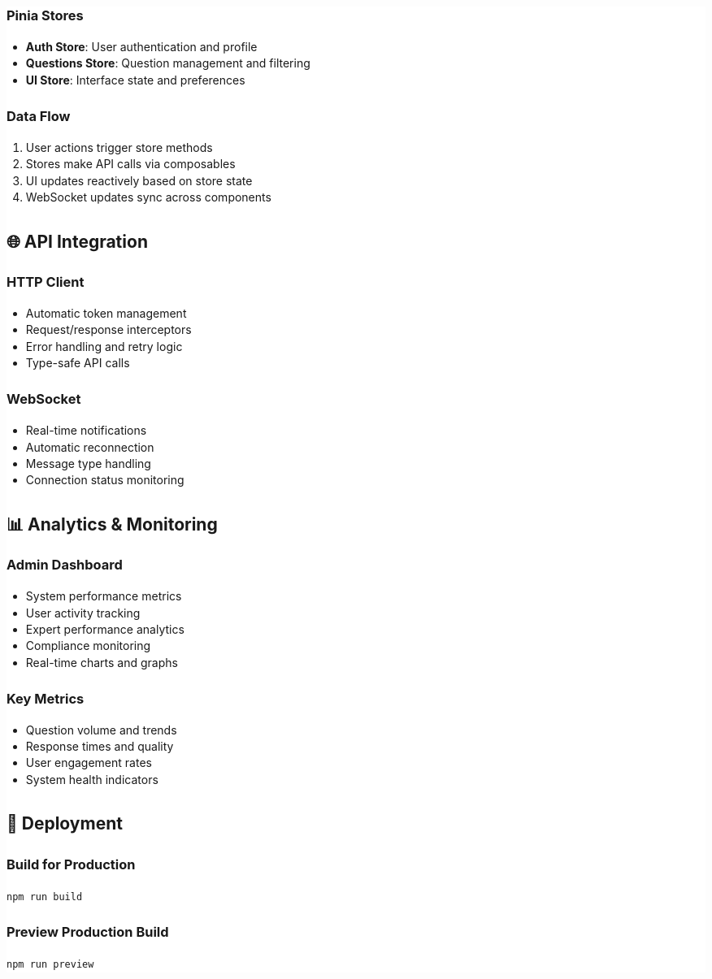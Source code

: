 ### Pinia Stores
- **Auth Store**: User authentication and profile
- **Questions Store**: Question management and filtering
- **UI Store**: Interface state and preferences

### Data Flow
1. User actions trigger store methods
2. Stores make API calls via composables
3. UI updates reactively based on store state
4. WebSocket updates sync across components

## 🌐 API Integration

### HTTP Client
- Automatic token management
- Request/response interceptors
- Error handling and retry logic
- Type-safe API calls

### WebSocket
- Real-time notifications
- Automatic reconnection
- Message type handling
- Connection status monitoring

## 📊 Analytics & Monitoring

### Admin Dashboard
- System performance metrics
- User activity tracking
- Expert performance analytics
- Compliance monitoring
- Real-time charts and graphs

### Key Metrics
- Question volume and trends
- Response times and quality
- User engagement rates
- System health indicators

## 🚀 Deployment

### Build for Production
```bash
npm run build
```

### Preview Production Build
```bash
npm run preview
```
